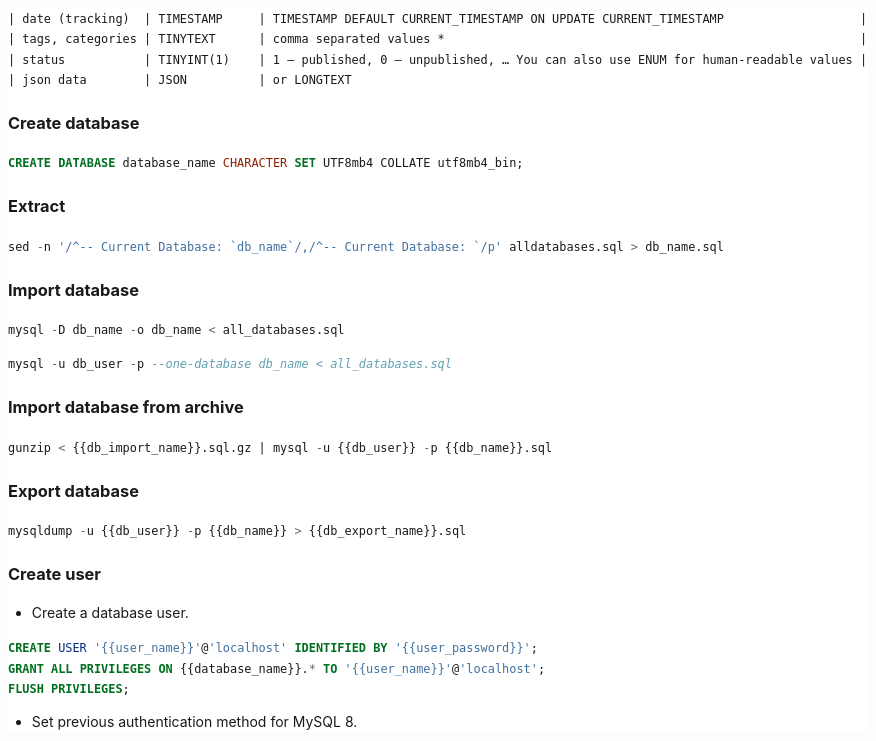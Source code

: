 ```text
| date (tracking)  | TIMESTAMP     | TIMESTAMP DEFAULT CURRENT_TIMESTAMP ON UPDATE CURRENT_TIMESTAMP                   |
| tags, categories | TINYTEXT      | comma separated values *                                                          |
| status           | TINYINT(1)    | 1 – published, 0 – unpublished, … You can also use ENUM for human-readable values |
| json data        | JSON          | or LONGTEXT
```

### Create database

```sql
CREATE DATABASE database_name CHARACTER SET UTF8mb4 COLLATE utf8mb4_bin;
```

### Extract

```sql
sed -n '/^-- Current Database: `db_name`/,/^-- Current Database: `/p' alldatabases.sql > db_name.sql
```

### Import database

```sql
mysql -D db_name -o db_name < all_databases.sql
```

```sql
mysql -u db_user -p --one-database db_name < all_databases.sql
```

### Import database from archive

```sql
gunzip < {{db_import_name}}.sql.gz | mysql -u {{db_user}} -p {{db_name}}.sql
```

### Export database

```sql
mysqldump -u {{db_user}} -p {{db_name}} > {{db_export_name}}.sql
```

### Create user

- Create a database user.

```sql
CREATE USER '{{user_name}}'@'localhost' IDENTIFIED BY '{{user_password}}';
GRANT ALL PRIVILEGES ON {{database_name}}.* TO '{{user_name}}'@'localhost';
FLUSH PRIVILEGES;
```

- Set previous authentication method for MySQL 8.
